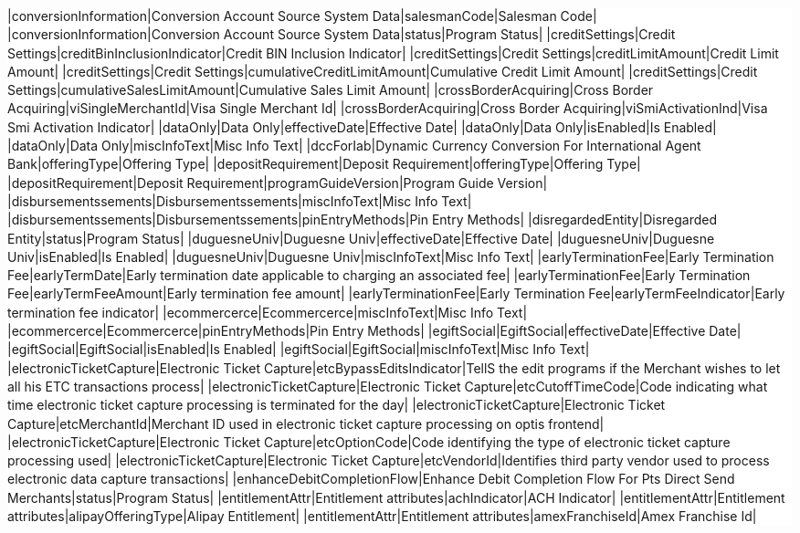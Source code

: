 |conversionInformation|Conversion  Account Source System Data|salesmanCode|Salesman Code|
|conversionInformation|Conversion  Account Source System Data|status|Program Status|
|creditSettings|Credit Settings|creditBinInclusionIndicator|Credit BIN Inclusion Indicator|
|creditSettings|Credit Settings|creditLimitAmount|Credit Limit Amount|
|creditSettings|Credit Settings|cumulativeCreditLimitAmount|Cumulative Credit Limit Amount|
|creditSettings|Credit Settings|cumulativeSalesLimitAmount|Cumulative Sales Limit Amount|
|crossBorderAcquiring|Cross Border Acquiring|viSingleMerchantId|Visa Single Merchant Id|
|crossBorderAcquiring|Cross Border Acquiring|viSmiActivationInd|Visa Smi Activation Indicator|
|dataOnly|Data Only|effectiveDate|Effective Date|
|dataOnly|Data Only|isEnabled|Is Enabled|
|dataOnly|Data Only|miscInfoText|Misc Info Text|
|dccForIab|Dynamic Currency Conversion For International Agent Bank|offeringType|Offering Type|
|depositRequirement|Deposit Requirement|offeringType|Offering Type|
|depositRequirement|Deposit Requirement|programGuideVersion|Program Guide Version|
|disbursementssements|Disbursementssements|miscInfoText|Misc Info Text|
|disbursementssements|Disbursementssements|pinEntryMethods|Pin Entry Methods|
|disregardedEntity|Disregarded Entity|status|Program Status|
|duguesneUniv|Duguesne Univ|effectiveDate|Effective Date|
|duguesneUniv|Duguesne Univ|isEnabled|Is Enabled|
|duguesneUniv|Duguesne Univ|miscInfoText|Misc Info Text|
|earlyTerminationFee|Early Termination Fee|earlyTermDate|Early termination date applicable to charging an associated fee|
|earlyTerminationFee|Early Termination Fee|earlyTermFeeAmount|Early termination fee amount|
|earlyTerminationFee|Early Termination Fee|earlyTermFeeIndicator|Early termination fee indicator|
|ecommercerce|Ecommercerce|miscInfoText|Misc Info Text|
|ecommercerce|Ecommercerce|pinEntryMethods|Pin Entry Methods|
|egiftSocial|EgiftSocial|effectiveDate|Effective Date|
|egiftSocial|EgiftSocial|isEnabled|Is Enabled|
|egiftSocial|EgiftSocial|miscInfoText|Misc Info Text|
|electronicTicketCapture|Electronic Ticket Capture|etcBypassEditsIndicator|TellS the edit programs if the Merchant wishes to let all his ETC transactions process|
|electronicTicketCapture|Electronic Ticket Capture|etcCutoffTimeCode|Code indicating what time electronic ticket capture processing is terminated for the day|
|electronicTicketCapture|Electronic Ticket Capture|etcMerchantId|Merchant ID used in electronic ticket capture processing on optis frontend|
|electronicTicketCapture|Electronic Ticket Capture|etcOptionCode|Code identifying the type of electronic ticket capture processing used|
|electronicTicketCapture|Electronic Ticket Capture|etcVendorId|Identifies third party vendor used to process electronic data capture transactions|
|enhanceDebitCompletionFlow|Enhance Debit Completion Flow For Pts Direct Send Merchants|status|Program Status|
|entitlementAttr|Entitlement attributes|achIndicator|ACH Indicator|
|entitlementAttr|Entitlement attributes|alipayOfferingType|Alipay Entitlement|
|entitlementAttr|Entitlement attributes|amexFranchiseId|Amex Franchise Id|